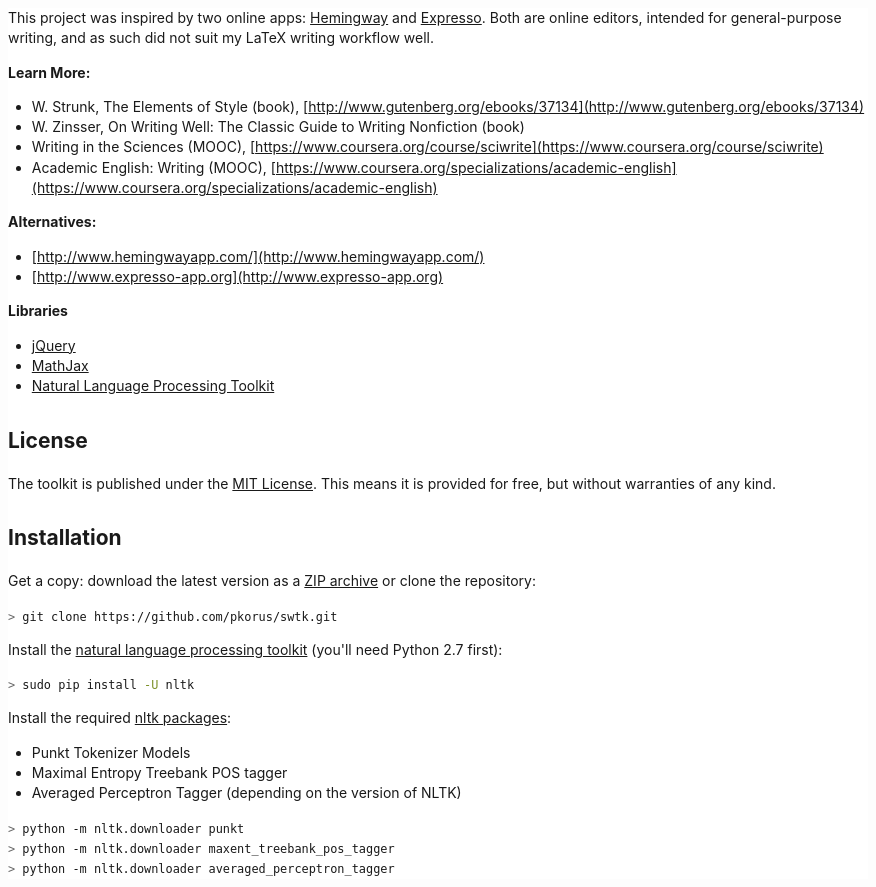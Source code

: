 This project was inspired by two online apps: [Hemingway](http://www.hemingwayapp.com/) and [Expresso](http://www.expresso-app.org). Both are online editors, intended for general-purpose writing, and as such did not suit my LaTeX writing workflow well.

**Learn More:**

- W. Strunk, The Elements of Style (book), [http://www.gutenberg.org/ebooks/37134](http://www.gutenberg.org/ebooks/37134)
- W. Zinsser, On Writing Well: The Classic Guide to Writing Nonfiction (book) 
- Writing in the Sciences (MOOC), [https://www.coursera.org/course/sciwrite](https://www.coursera.org/course/sciwrite)
- Academic English: Writing (MOOC), [https://www.coursera.org/specializations/academic-english](https://www.coursera.org/specializations/academic-english)

**Alternatives:**

- [http://www.hemingwayapp.com/](http://www.hemingwayapp.com/)
- [http://www.expresso-app.org](http://www.expresso-app.org)

**Libraries**

- [jQuery](https://jquery.com/)
- [MathJax](https://www.mathjax.org/)
- [Natural Language Processing Toolkit](http://www.nltk.org/)

## License

The toolkit is published under the [MIT License](http://www.opensource.org/licenses/mit-license.php). This means it is provided for free, but without warranties of any kind.

## Installation

Get a copy: download the latest version as a [ZIP archive](https://github.com/pkorus/swtk/archive/master.zip) or clone the repository:

```bash
> git clone https://github.com/pkorus/swtk.git
```

Install the [natural language processing toolkit](http://www.nltk.org/install.html) (you'll need Python 2.7 first):

```bash
> sudo pip install -U nltk
```

Install the required [nltk packages](http://www.nltk.org/data.html):

- Punkt Tokenizer Models
- Maximal Entropy Treebank POS tagger
- Averaged Perceptron Tagger (depending on the version of NLTK)

``` bash
> python -m nltk.downloader punkt
> python -m nltk.downloader maxent_treebank_pos_tagger
> python -m nltk.downloader averaged_perceptron_tagger
```
